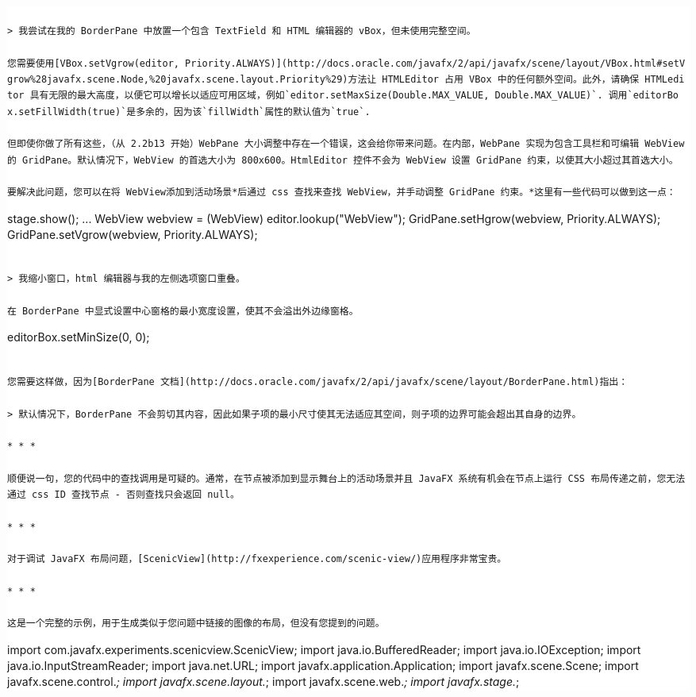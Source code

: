 ```

> 我尝试在我的 BorderPane 中放置一个包含 TextField 和 HTML 编辑器的 vBox，但未使用完整空间。

您需要使用[VBox.setVgrow(editor, Priority.ALWAYS)](http://docs.oracle.com/javafx/2/api/javafx/scene/layout/VBox.html#setVgrow%28javafx.scene.Node,%20javafx.scene.layout.Priority%29)方法让 HTMLEditor 占用 VBox 中的任何额外空间。此外，请确保 HTMLeditor 具有无限的最大高度，以便它可以增长以适应可用区域，例如`editor.setMaxSize(Double.MAX_VALUE, Double.MAX_VALUE)`. 调用`editorBox.setFillWidth(true)`是多余的，因为该`fillWidth`属性的默认值为`true`.

但即使你做了所有这些，（从 2.2b13 开始）WebPane 大小调整中存在一个错误，这会给你带来问题。在内部，WebPane 实现为包含工具栏和可编辑 WebView 的 GridPane。默认情况下，WebView 的首选大小为 800x600。HtmlEditor 控件不会为 WebView 设置 GridPane 约束，以使其大小超过其首选大小。

要解决此问题，您可以在将 WebView添加到活动场景*后通过 css 查找来查找 WebView，并手动调整 GridPane 约束。*这里有一些代码可以做到这一点：

```
stage.show();
...
WebView webview = (WebView) editor.lookup("WebView");
GridPane.setHgrow(webview, Priority.ALWAYS);
GridPane.setVgrow(webview, Priority.ALWAYS); 
```

> 我缩小窗口，html 编辑器与我的左侧选项窗口重叠。

在 BorderPane 中显式设置中心窗格的最小宽度设置，使其不会溢出外边缘窗格。

```
editorBox.setMinSize(0, 0); 
```

您需要这样做，因为[BorderPane 文档](http://docs.oracle.com/javafx/2/api/javafx/scene/layout/BorderPane.html)指出：

> 默认情况下，BorderPane 不会剪切其内容，因此如果子项的最小尺寸使其无法适应其空间，则子项的边界可能会超出其自身的边界。

* * *

顺便说一句，您的代码中的查找调用是可疑的。通常，在节点被添加到显示舞台上的活动场景并且 JavaFX 系统有机会在节点上运行 CSS 布局传递之前，您无法通过 css ID 查找节点 - 否则查找只会返回 null。

* * *

对于调试 JavaFX 布局问题，[ScenicView](http://fxexperience.com/scenic-view/)应用程序非常宝贵。

* * *

这是一个完整的示例，用于生成类似于您问题中链接的图像的布局，但没有您提到的问题。

```
import com.javafx.experiments.scenicview.ScenicView;
import java.io.BufferedReader;
import java.io.IOException;
import java.io.InputStreamReader;
import java.net.URL;
import javafx.application.Application;
import javafx.scene.Scene;
import javafx.scene.control.*;
import javafx.scene.layout.*;
import javafx.scene.web.*;
import javafx.stage.*;
